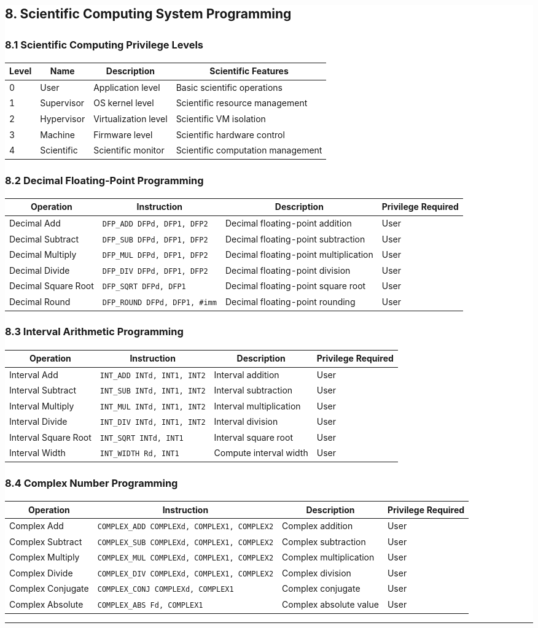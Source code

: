 
## 8. Scientific Computing System Programming

### 8.1 Scientific Computing Privilege Levels

| Level | Name | Description | Scientific Features |
|-------|------|-------------|-------------------|
| 0 | User | Application level | Basic scientific operations |
| 1 | Supervisor | OS kernel level | Scientific resource management |
| 2 | Hypervisor | Virtualization level | Scientific VM isolation |
| 3 | Machine | Firmware level | Scientific hardware control |
| 4 | Scientific | Scientific monitor | Scientific computation management |

### 8.2 Decimal Floating-Point Programming

| Operation | Instruction | Description | Privilege Required |
|-----------|-------------|-------------|-------------------|
| Decimal Add | `DFP_ADD DFPd, DFP1, DFP2` | Decimal floating-point addition | User |
| Decimal Subtract | `DFP_SUB DFPd, DFP1, DFP2` | Decimal floating-point subtraction | User |
| Decimal Multiply | `DFP_MUL DFPd, DFP1, DFP2` | Decimal floating-point multiplication | User |
| Decimal Divide | `DFP_DIV DFPd, DFP1, DFP2` | Decimal floating-point division | User |
| Decimal Square Root | `DFP_SQRT DFPd, DFP1` | Decimal floating-point square root | User |
| Decimal Round | `DFP_ROUND DFPd, DFP1, #imm` | Decimal floating-point rounding | User |

### 8.3 Interval Arithmetic Programming

| Operation | Instruction | Description | Privilege Required |
|-----------|-------------|-------------|-------------------|
| Interval Add | `INT_ADD INTd, INT1, INT2` | Interval addition | User |
| Interval Subtract | `INT_SUB INTd, INT1, INT2` | Interval subtraction | User |
| Interval Multiply | `INT_MUL INTd, INT1, INT2` | Interval multiplication | User |
| Interval Divide | `INT_DIV INTd, INT1, INT2` | Interval division | User |
| Interval Square Root | `INT_SQRT INTd, INT1` | Interval square root | User |
| Interval Width | `INT_WIDTH Rd, INT1` | Compute interval width | User |

### 8.4 Complex Number Programming

| Operation | Instruction | Description | Privilege Required |
|-----------|-------------|-------------|-------------------|
| Complex Add | `COMPLEX_ADD COMPLEXd, COMPLEX1, COMPLEX2` | Complex addition | User |
| Complex Subtract | `COMPLEX_SUB COMPLEXd, COMPLEX1, COMPLEX2` | Complex subtraction | User |
| Complex Multiply | `COMPLEX_MUL COMPLEXd, COMPLEX1, COMPLEX2` | Complex multiplication | User |
| Complex Divide | `COMPLEX_DIV COMPLEXd, COMPLEX1, COMPLEX2` | Complex division | User |
| Complex Conjugate | `COMPLEX_CONJ COMPLEXd, COMPLEX1` | Complex conjugate | User |
| Complex Absolute | `COMPLEX_ABS Fd, COMPLEX1` | Complex absolute value | User |

---